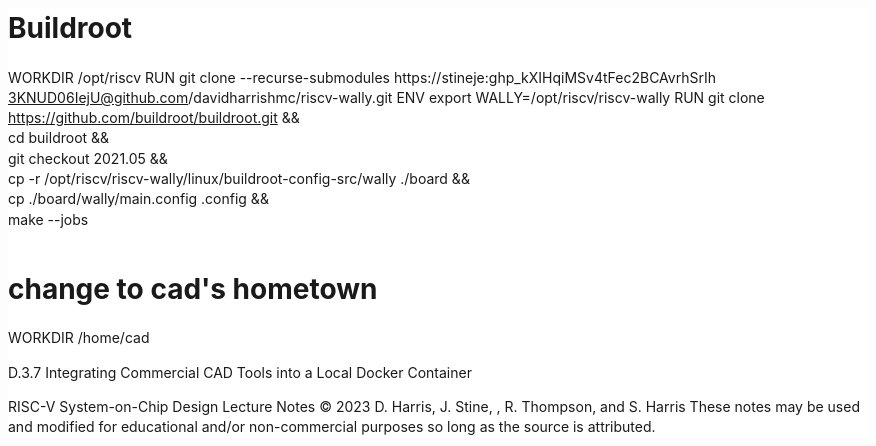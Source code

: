 # Buildroot
WORKDIR /opt/riscv
RUN git clone --recurse-submodules https://stineje:ghp_kXIHqiMSv4tFec2BCAvrhSrIh
3KNUD06IejU@github.com/davidharrishmc/riscv-wally.git
ENV export WALLY=/opt/riscv/riscv-wally
RUN git clone https://github.com/buildroot/buildroot.git && \
  cd buildroot && \
  git checkout 2021.05 && \
  cp -r /opt/riscv/riscv-wally/linux/buildroot-config-src/wally ./board && \
  cp ./board/wally/main.config .config && \
  make --jobs

# change to cad's hometown
WORKDIR /home/cad


D.3.7	Integrating Commercial CAD Tools into a Local Docker Container



RISC-V System-on-Chip Design Lecture Notes 
© 2023 D. Harris, J. Stine, , R. Thompson, and S. Harris
These notes may be used and modified for educational and/or non-commercial purposes so long as the source is attributed.
